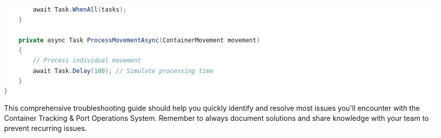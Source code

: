 ```csharp
        await Task.WhenAll(tasks);
    }
    
    private async Task ProcessMovementAsync(ContainerMovement movement)
    {
        // Process individual movement
        await Task.Delay(100); // Simulate processing time
    }
}
```

This comprehensive troubleshooting guide should help you quickly identify and resolve most issues you'll encounter with the Container Tracking & Port Operations System. Remember to always document solutions and share knowledge with your team to prevent recurring issues.